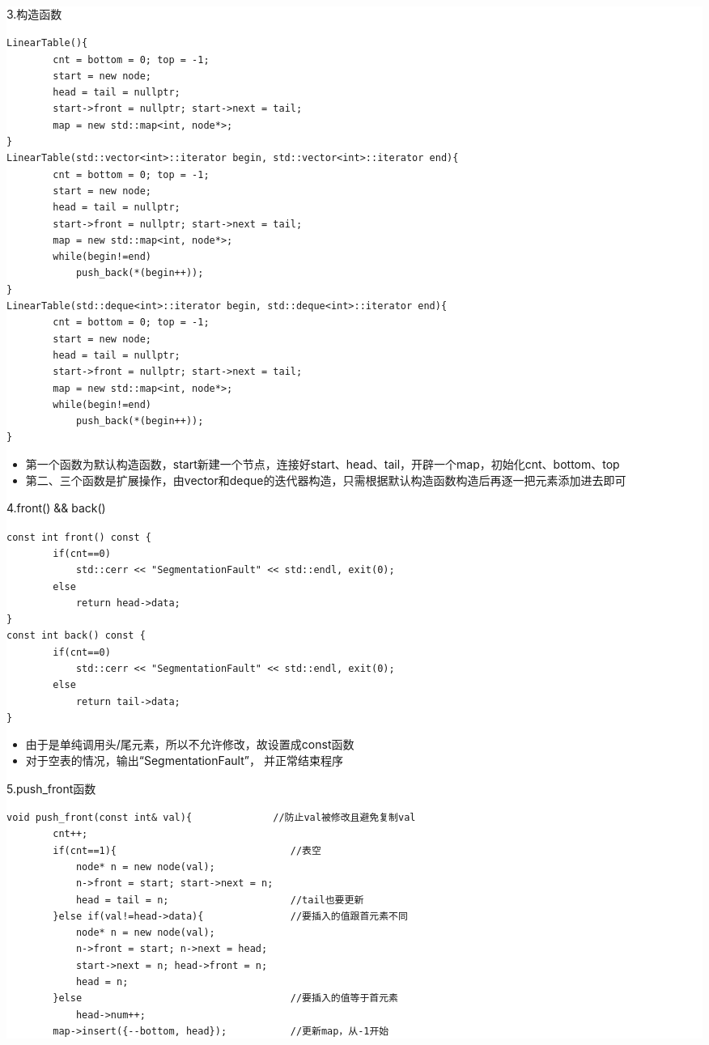 3.构造函数
```
LinearTable(){
        cnt = bottom = 0; top = -1;
        start = new node;
        head = tail = nullptr;
        start->front = nullptr; start->next = tail;
        map = new std::map<int, node*>;
}
LinearTable(std::vector<int>::iterator begin, std::vector<int>::iterator end){
        cnt = bottom = 0; top = -1;
        start = new node;
        head = tail = nullptr;
        start->front = nullptr; start->next = tail;
        map = new std::map<int, node*>;
        while(begin!=end)
            push_back(*(begin++));
}
LinearTable(std::deque<int>::iterator begin, std::deque<int>::iterator end){
        cnt = bottom = 0; top = -1;
        start = new node;
        head = tail = nullptr;
        start->front = nullptr; start->next = tail;
        map = new std::map<int, node*>;
        while(begin!=end)
            push_back(*(begin++));
}
```
- 第一个函数为默认构造函数，start新建一个节点，连接好start、head、tail，开辟一个map，初始化cnt、bottom、top
- 第二、三个函数是扩展操作，由vector和deque的迭代器构造，只需根据默认构造函数构造后再逐一把元素添加进去即可

4.front() && back()
```
const int front() const {
        if(cnt==0)
            std::cerr << "SegmentationFault" << std::endl, exit(0);
        else
            return head->data;
}
const int back() const {
        if(cnt==0)
            std::cerr << "SegmentationFault" << std::endl, exit(0);
        else
            return tail->data;
}
```
- 由于是单纯调用头/尾元素，所以不允许修改，故设置成const函数
- 对于空表的情况，输出“SegmentationFault”， 并正常结束程序

5.push_front函数
```
void push_front(const int& val){              //防止val被修改且避免复制val
        cnt++;
        if(cnt==1){                              //表空
            node* n = new node(val);
            n->front = start; start->next = n;
            head = tail = n;                     //tail也要更新
        }else if(val!=head->data){               //要插入的值跟首元素不同
            node* n = new node(val);
            n->front = start; n->next = head;
            start->next = n; head->front = n;
            head = n;
        }else                                    //要插入的值等于首元素
            head->num++;
        map->insert({--bottom, head});           //更新map，从-1开始
```